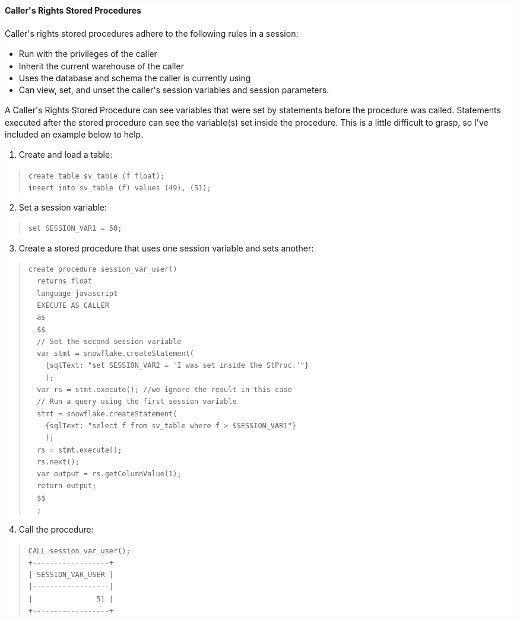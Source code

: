 #### Caller's Rights Stored Procedures
Caller's rights stored procedures adhere to the following rules in a session:
* Run with the privileges of the caller
* Inherit the current warehouse of the caller
* Uses the database and schema the caller is currently using
* Can view, set, and unset the caller's session variables and session parameters.

A Caller's Rights Stored Procedure can see variables that were set by statements before the procedure was called.  Statements executed after the stored procedure can see the variable(s) set inside the procedure. This is a little difficult to grasp, so I've included an example below to help.

1. Create and load a table:
> ```plsql
> create table sv_table (f float);
> insert into sv_table (f) values (49), (51);

2. Set a session variable:
> ```plsql
> set SESSION_VAR1 = 50;

3. Create a stored procedure that uses one session variable and sets another:
> ```plsql
> create procedure session_var_user()
>   returns float
>   language javascript
>   EXECUTE AS CALLER
>   as
>   $$
>   // Set the second session variable
>   var stmt = snowflake.createStatement(
>     {sqlText: "set SESSION_VAR2 = 'I was set inside the StProc.'"}
>     );
>   var rs = stmt.execute(); //we ignore the result in this case
>   // Run a query using the first session variable
>   stmt = snowflake.createStatement(
>     {sqlText: "select f from sv_table where f > $SESSION_VAR1"}
>     );
>   rs = stmt.execute();
>   rs.next();
>   var output = rs.getColumnValue(1);
>   return output;
>   $$
>   ;

4. Call the procedure:
> ```plsql
> CALL session_var_user();
> +------------------+
> | SESSION_VAR_USER |
> |------------------|
> |               51 |
> +------------------+
